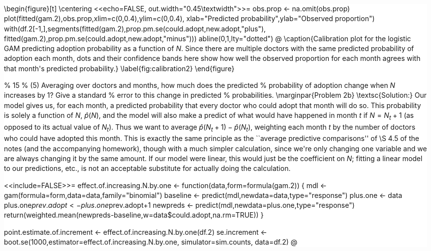 \begin{figure}[t]
\centering
<<echo=FALSE, out.width="0.45\\textwidth">>=
obs.prop <- na.omit(obs.prop)
plot(fitted(gam.2),obs.prop,xlim=c(0,0.4),ylim=c(0,0.4),
     xlab="Predicted probability",ylab="Observed proportion")
with(df.2[-1,],segments(fitted(gam.2),prop.pm.se(could.adopt,new.adopt,"plus"),
                   fitted(gam.2),prop.pm.se(could.adopt,new.adopt,"minus")))
abline(0,1,lty="dotted")
@
\caption{Calibration plot for the logistic GAM predicting adoption probability
  as a function of $N$.  Since there are multiple doctors with the same
  predicted probability of adoption each month, dots and their confidence bands
  here show how well the observed proportion for each month agrees with that
  month's predicted probability.}
\label{fig:calibration2}
\end{figure}


% 15
% (5) Averaging over doctors and months, how much does the predicted
% probability of adoption change when $N$ increases by $1$?  Give a standard
% error to this change in predicted
% probabilities.
\marginpar{Problem 2b}
\textsc{Solution:} Our model gives us, for each month, a predicted probability
that every doctor who could adopt that month will do so.  This probability is
solely a function of $N$, $\hat{p}(N)$, and the model will also make a predict
of what would have happened in month $t$ if $N=N_t+1$ (as opposed to its actual
value of $N_t$).  Thus we want to average $\hat{p}(N_t+1)-\hat{p}(N_t)$,
weighting each month $t$ by the number of doctors who could have adopted this
month.  This is exactly the same principle as the ``average predictive
comparisons'' of \S 4.5 of the notes (and the accompanying homework), though
with a much simpler calculation, since we're only changing one variable and we
are always changing it by the same amount.  If our model were linear, this
would just be the coefficient on $N$; fitting a linear model to our
predictions, etc., is not an acceptable substitute for actually doing the
calculation.

<<include=FALSE>>=
effect.of.increasing.N.by.one <- function(data,form=formula(gam.2)) {
    mdl <- gam(formula=form,data=data,family="binomial")
    baseline <- predict(mdl,newdata=data,type="response")
    plus.one <- data
    plus.one$prev.adopt <- plus.one$prev.adopt+1
    newpreds <- predict(mdl,newdata=plus.one,type="response")
    return(weighted.mean(newpreds-baseline,w=data$could.adopt,na.rm=TRUE))
}

point.estimate.of.increment <- effect.of.increasing.N.by.one(df.2)
se.increment <- boot.se(1000,estimator=effect.of.increasing.N.by.one,
                        simulator=sim.counts,
                        data=df.2)
@
